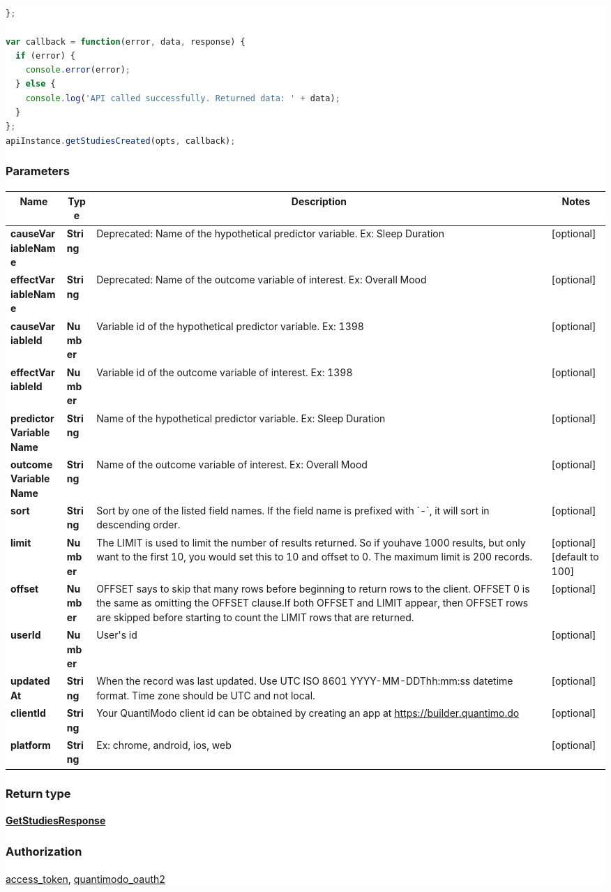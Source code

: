 ```javascript
};

var callback = function(error, data, response) {
  if (error) {
    console.error(error);
  } else {
    console.log('API called successfully. Returned data: ' + data);
  }
};
apiInstance.getStudiesCreated(opts, callback);
```

### Parameters

Name | Type | Description  | Notes
------------- | ------------- | ------------- | -------------
 **causeVariableName** | **String**| Deprecated: Name of the hypothetical predictor variable.  Ex: Sleep Duration | [optional] 
 **effectVariableName** | **String**| Deprecated: Name of the outcome variable of interest.  Ex: Overall Mood | [optional] 
 **causeVariableId** | **Number**| Variable id of the hypothetical predictor variable.  Ex: 1398 | [optional] 
 **effectVariableId** | **Number**| Variable id of the outcome variable of interest.  Ex: 1398 | [optional] 
 **predictorVariableName** | **String**| Name of the hypothetical predictor variable.  Ex: Sleep Duration | [optional] 
 **outcomeVariableName** | **String**| Name of the outcome variable of interest.  Ex: Overall Mood | [optional] 
 **sort** | **String**| Sort by one of the listed field names. If the field name is prefixed with &#x60;-&#x60;, it will sort in descending order. | [optional] 
 **limit** | **Number**| The LIMIT is used to limit the number of results returned. So if youhave 1000 results, but only want to the first 10, you would set this to 10 and offset to 0. The maximum limit is 200 records. | [optional] [default to 100]
 **offset** | **Number**| OFFSET says to skip that many rows before beginning to return rows to the client. OFFSET 0 is the same as omitting the OFFSET clause.If both OFFSET and LIMIT appear, then OFFSET rows are skipped before starting to count the LIMIT rows that are returned. | [optional] 
 **userId** | **Number**| User&#39;s id | [optional] 
 **updatedAt** | **String**| When the record was last updated. Use UTC ISO 8601 YYYY-MM-DDThh:mm:ss datetime format. Time zone should be UTC and not local. | [optional] 
 **clientId** | **String**| Your QuantiModo client id can be obtained by creating an app at https://builder.quantimo.do | [optional] 
 **platform** | **String**| Ex: chrome, android, ios, web | [optional] 

### Return type

[**GetStudiesResponse**](GetStudiesResponse.md)

### Authorization

[access_token](../README.md#access_token), [quantimodo_oauth2](../README.md#quantimodo_oauth2)
